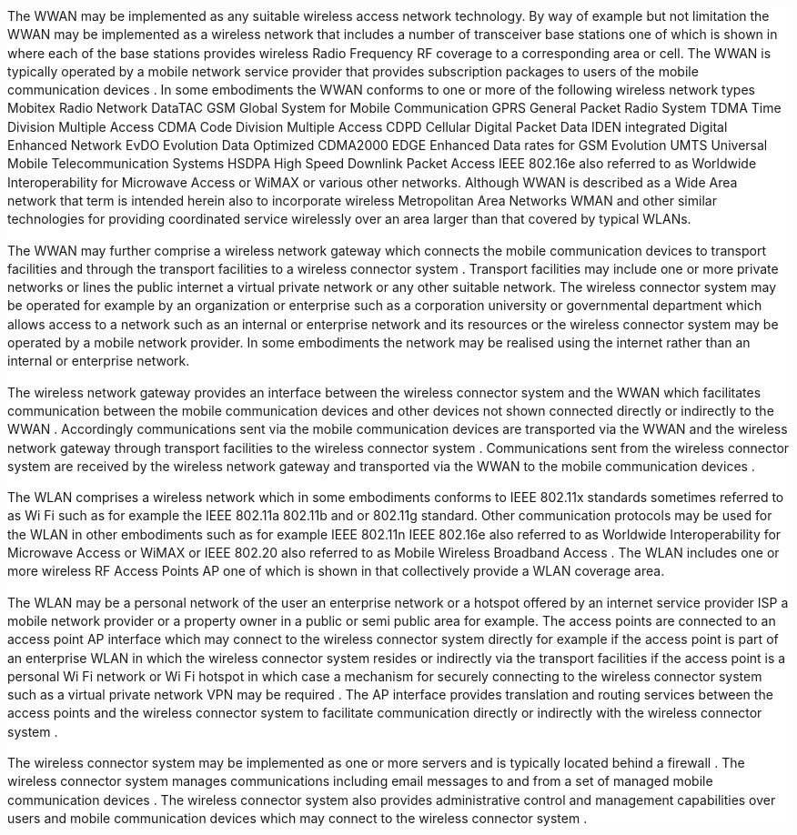 The WWAN may be implemented as any suitable wireless access network technology. By way of example but not limitation the WWAN may be implemented as a wireless network that includes a number of transceiver base stations one of which is shown in where each of the base stations provides wireless Radio Frequency RF coverage to a corresponding area or cell. The WWAN is typically operated by a mobile network service provider that provides subscription packages to users of the mobile communication devices . In some embodiments the WWAN conforms to one or more of the following wireless network types Mobitex Radio Network DataTAC GSM Global System for Mobile Communication GPRS General Packet Radio System TDMA Time Division Multiple Access CDMA Code Division Multiple Access CDPD Cellular Digital Packet Data IDEN integrated Digital Enhanced Network EvDO Evolution Data Optimized CDMA2000 EDGE Enhanced Data rates for GSM Evolution UMTS Universal Mobile Telecommunication Systems HSDPA High Speed Downlink Packet Access IEEE 802.16e also referred to as Worldwide Interoperability for Microwave Access or WiMAX or various other networks. Although WWAN is described as a Wide Area network that term is intended herein also to incorporate wireless Metropolitan Area Networks WMAN and other similar technologies for providing coordinated service wirelessly over an area larger than that covered by typical WLANs.

The WWAN may further comprise a wireless network gateway which connects the mobile communication devices to transport facilities and through the transport facilities to a wireless connector system . Transport facilities may include one or more private networks or lines the public internet a virtual private network or any other suitable network. The wireless connector system may be operated for example by an organization or enterprise such as a corporation university or governmental department which allows access to a network such as an internal or enterprise network and its resources or the wireless connector system may be operated by a mobile network provider. In some embodiments the network may be realised using the internet rather than an internal or enterprise network.

The wireless network gateway provides an interface between the wireless connector system and the WWAN which facilitates communication between the mobile communication devices and other devices not shown connected directly or indirectly to the WWAN . Accordingly communications sent via the mobile communication devices are transported via the WWAN and the wireless network gateway through transport facilities to the wireless connector system . Communications sent from the wireless connector system are received by the wireless network gateway and transported via the WWAN to the mobile communication devices .

The WLAN comprises a wireless network which in some embodiments conforms to IEEE 802.11x standards sometimes referred to as Wi Fi such as for example the IEEE 802.11a 802.11b and or 802.11g standard. Other communication protocols may be used for the WLAN in other embodiments such as for example IEEE 802.11n IEEE 802.16e also referred to as Worldwide Interoperability for Microwave Access or WiMAX or IEEE 802.20 also referred to as Mobile Wireless Broadband Access . The WLAN includes one or more wireless RF Access Points AP one of which is shown in that collectively provide a WLAN coverage area.

The WLAN may be a personal network of the user an enterprise network or a hotspot offered by an internet service provider ISP a mobile network provider or a property owner in a public or semi public area for example. The access points are connected to an access point AP interface which may connect to the wireless connector system directly for example if the access point is part of an enterprise WLAN in which the wireless connector system resides or indirectly via the transport facilities if the access point is a personal Wi Fi network or Wi Fi hotspot in which case a mechanism for securely connecting to the wireless connector system such as a virtual private network VPN may be required . The AP interface provides translation and routing services between the access points and the wireless connector system to facilitate communication directly or indirectly with the wireless connector system .

The wireless connector system may be implemented as one or more servers and is typically located behind a firewall . The wireless connector system manages communications including email messages to and from a set of managed mobile communication devices . The wireless connector system also provides administrative control and management capabilities over users and mobile communication devices which may connect to the wireless connector system .
